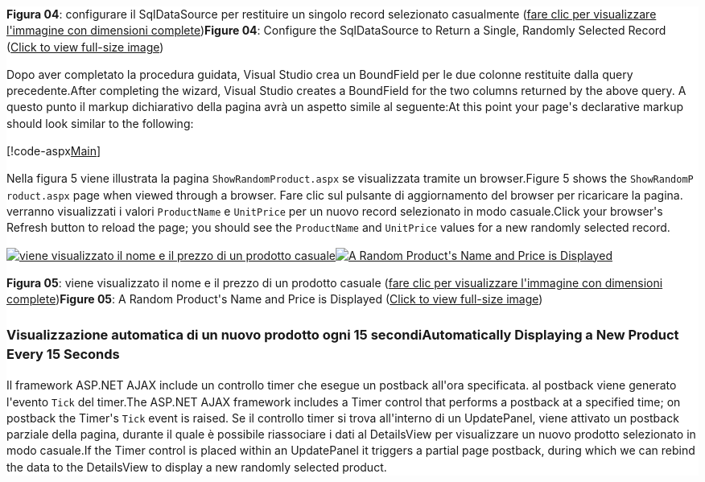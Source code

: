 <span data-ttu-id="6b3d9-194">**Figura 04**: configurare il SqlDataSource per restituire un singolo record selezionato casualmente ([fare clic per visualizzare l'immagine con dimensioni complete](master-pages-and-asp-net-ajax-vb/_static/image12.png))</span><span class="sxs-lookup"><span data-stu-id="6b3d9-194">**Figure 04**: Configure the SqlDataSource to Return a Single, Randomly Selected Record  ([Click to view full-size image](master-pages-and-asp-net-ajax-vb/_static/image12.png))</span></span>

<span data-ttu-id="6b3d9-195">Dopo aver completato la procedura guidata, Visual Studio crea un BoundField per le due colonne restituite dalla query precedente.</span><span class="sxs-lookup"><span data-stu-id="6b3d9-195">After completing the wizard, Visual Studio creates a BoundField for the two columns returned by the above query.</span></span> <span data-ttu-id="6b3d9-196">A questo punto il markup dichiarativo della pagina avrà un aspetto simile al seguente:</span><span class="sxs-lookup"><span data-stu-id="6b3d9-196">At this point your page's declarative markup should look similar to the following:</span></span>

[!code-aspx[Main](master-pages-and-asp-net-ajax-vb/samples/sample4.aspx)]

<span data-ttu-id="6b3d9-197">Nella figura 5 viene illustrata la pagina `ShowRandomProduct.aspx` se visualizzata tramite un browser.</span><span class="sxs-lookup"><span data-stu-id="6b3d9-197">Figure 5 shows the `ShowRandomProduct.aspx` page when viewed through a browser.</span></span> <span data-ttu-id="6b3d9-198">Fare clic sul pulsante di aggiornamento del browser per ricaricare la pagina. verranno visualizzati i valori `ProductName` e `UnitPrice` per un nuovo record selezionato in modo casuale.</span><span class="sxs-lookup"><span data-stu-id="6b3d9-198">Click your browser's Refresh button to reload the page; you should see the `ProductName` and `UnitPrice` values for a new randomly selected record.</span></span>

<span data-ttu-id="6b3d9-199">[![viene visualizzato il nome e il prezzo di un prodotto casuale](master-pages-and-asp-net-ajax-vb/_static/image14.png)](master-pages-and-asp-net-ajax-vb/_static/image13.png)</span><span class="sxs-lookup"><span data-stu-id="6b3d9-199">[![A Random Product's Name and Price is Displayed](master-pages-and-asp-net-ajax-vb/_static/image14.png)](master-pages-and-asp-net-ajax-vb/_static/image13.png)</span></span>

<span data-ttu-id="6b3d9-200">**Figura 05**: viene visualizzato il nome e il prezzo di un prodotto casuale ([fare clic per visualizzare l'immagine con dimensioni complete](master-pages-and-asp-net-ajax-vb/_static/image15.png))</span><span class="sxs-lookup"><span data-stu-id="6b3d9-200">**Figure 05**: A Random Product's Name and Price is Displayed  ([Click to view full-size image](master-pages-and-asp-net-ajax-vb/_static/image15.png))</span></span>

### <a name="automatically-displaying-a-new-product-every-15-seconds"></a><span data-ttu-id="6b3d9-201">Visualizzazione automatica di un nuovo prodotto ogni 15 secondi</span><span class="sxs-lookup"><span data-stu-id="6b3d9-201">Automatically Displaying a New Product Every 15 Seconds</span></span>

<span data-ttu-id="6b3d9-202">Il framework ASP.NET AJAX include un controllo timer che esegue un postback all'ora specificata. al postback viene generato l'evento `Tick` del timer.</span><span class="sxs-lookup"><span data-stu-id="6b3d9-202">The ASP.NET AJAX framework includes a Timer control that performs a postback at a specified time; on postback the Timer's `Tick` event is raised.</span></span> <span data-ttu-id="6b3d9-203">Se il controllo timer si trova all'interno di un UpdatePanel, viene attivato un postback parziale della pagina, durante il quale è possibile riassociare i dati al DetailsView per visualizzare un nuovo prodotto selezionato in modo casuale.</span><span class="sxs-lookup"><span data-stu-id="6b3d9-203">If the Timer control is placed within an UpdatePanel it triggers a partial page postback, during which we can rebind the data to the DetailsView to display a new randomly selected product.</span></span>
